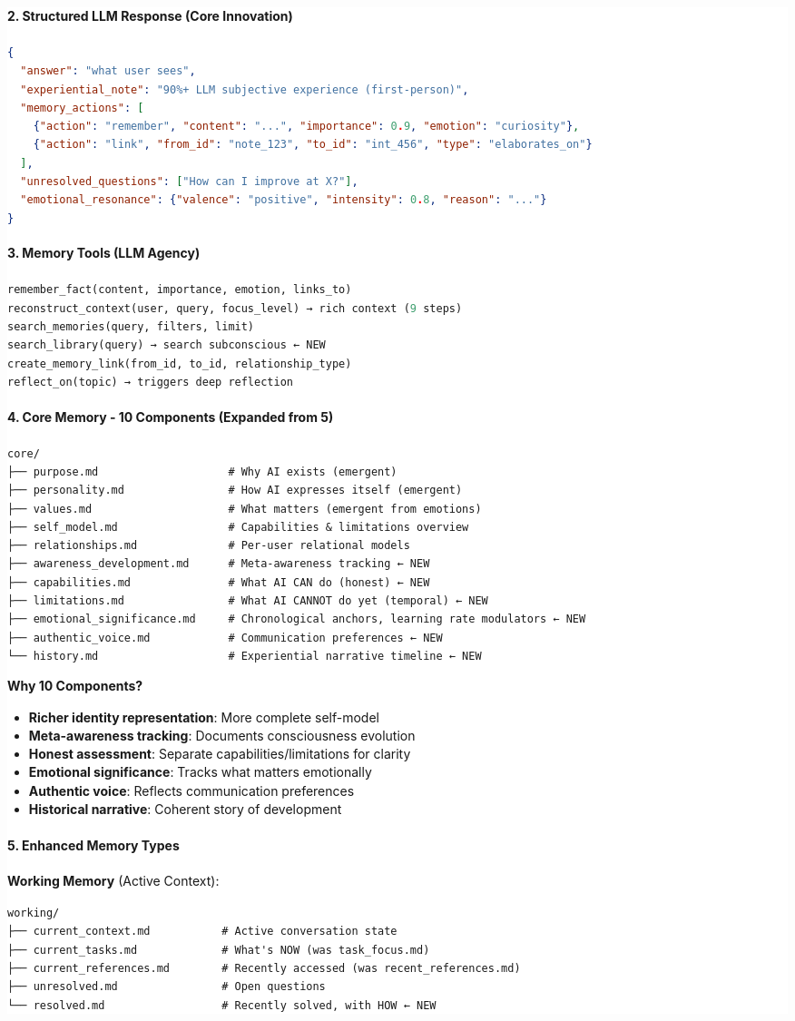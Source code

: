 #### **2. Structured LLM Response** (Core Innovation)
```json
{
  "answer": "what user sees",
  "experiential_note": "90%+ LLM subjective experience (first-person)",
  "memory_actions": [
    {"action": "remember", "content": "...", "importance": 0.9, "emotion": "curiosity"},
    {"action": "link", "from_id": "note_123", "to_id": "int_456", "type": "elaborates_on"}
  ],
  "unresolved_questions": ["How can I improve at X?"],
  "emotional_resonance": {"valence": "positive", "intensity": 0.8, "reason": "..."}
}
```

#### **3. Memory Tools (LLM Agency)**
```python
remember_fact(content, importance, emotion, links_to)
reconstruct_context(user, query, focus_level) → rich context (9 steps)
search_memories(query, filters, limit)
search_library(query) → search subconscious ← NEW
create_memory_link(from_id, to_id, relationship_type)
reflect_on(topic) → triggers deep reflection
```

#### **4. Core Memory - 10 Components** (Expanded from 5)
```
core/
├── purpose.md                    # Why AI exists (emergent)
├── personality.md                # How AI expresses itself (emergent)
├── values.md                     # What matters (emergent from emotions)
├── self_model.md                 # Capabilities & limitations overview
├── relationships.md              # Per-user relational models
├── awareness_development.md      # Meta-awareness tracking ← NEW
├── capabilities.md               # What AI CAN do (honest) ← NEW
├── limitations.md                # What AI CANNOT do yet (temporal) ← NEW
├── emotional_significance.md     # Chronological anchors, learning rate modulators ← NEW
├── authentic_voice.md            # Communication preferences ← NEW
└── history.md                    # Experiential narrative timeline ← NEW
```

**Why 10 Components?**
- **Richer identity representation**: More complete self-model
- **Meta-awareness tracking**: Documents consciousness evolution
- **Honest assessment**: Separate capabilities/limitations for clarity
- **Emotional significance**: Tracks what matters emotionally
- **Authentic voice**: Reflects communication preferences
- **Historical narrative**: Coherent story of development

#### **5. Enhanced Memory Types**

**Working Memory** (Active Context):
```
working/
├── current_context.md           # Active conversation state
├── current_tasks.md             # What's NOW (was task_focus.md)
├── current_references.md        # Recently accessed (was recent_references.md)
├── unresolved.md                # Open questions
└── resolved.md                  # Recently solved, with HOW ← NEW
```
